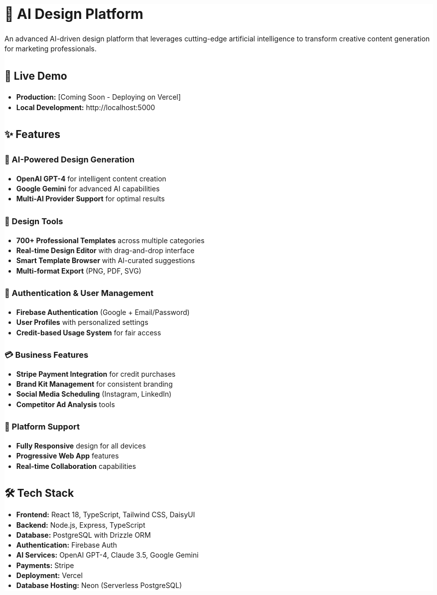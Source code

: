 # 🎨 AI Design Platform

An advanced AI-driven design platform that leverages cutting-edge artificial intelligence to transform creative content generation for marketing professionals.

## 🚀 Live Demo

- **Production:** [Coming Soon - Deploying on Vercel]
- **Local Development:** http://localhost:5000

## ✨ Features

### 🤖 AI-Powered Design Generation
- **OpenAI GPT-4** for intelligent content creation
- **Google Gemini** for advanced AI capabilities  
- **Multi-AI Provider Support** for optimal results

### 🎨 Design Tools
- **700+ Professional Templates** across multiple categories
- **Real-time Design Editor** with drag-and-drop interface
- **Smart Template Browser** with AI-curated suggestions
- **Multi-format Export** (PNG, PDF, SVG)

### 🔐 Authentication & User Management
- **Firebase Authentication** (Google + Email/Password)
- **User Profiles** with personalized settings
- **Credit-based Usage System** for fair access

### 💳 Business Features
- **Stripe Payment Integration** for credit purchases
- **Brand Kit Management** for consistent branding
- **Social Media Scheduling** (Instagram, LinkedIn)
- **Competitor Ad Analysis** tools

### 📱 Platform Support
- **Fully Responsive** design for all devices
- **Progressive Web App** features
- **Real-time Collaboration** capabilities

## 🛠 Tech Stack

- **Frontend:** React 18, TypeScript, Tailwind CSS, DaisyUI
- **Backend:** Node.js, Express, TypeScript
- **Database:** PostgreSQL with Drizzle ORM
- **Authentication:** Firebase Auth
- **AI Services:** OpenAI GPT-4, Claude 3.5, Google Gemini
- **Payments:** Stripe
- **Deployment:** Vercel
- **Database Hosting:** Neon (Serverless PostgreSQL)
